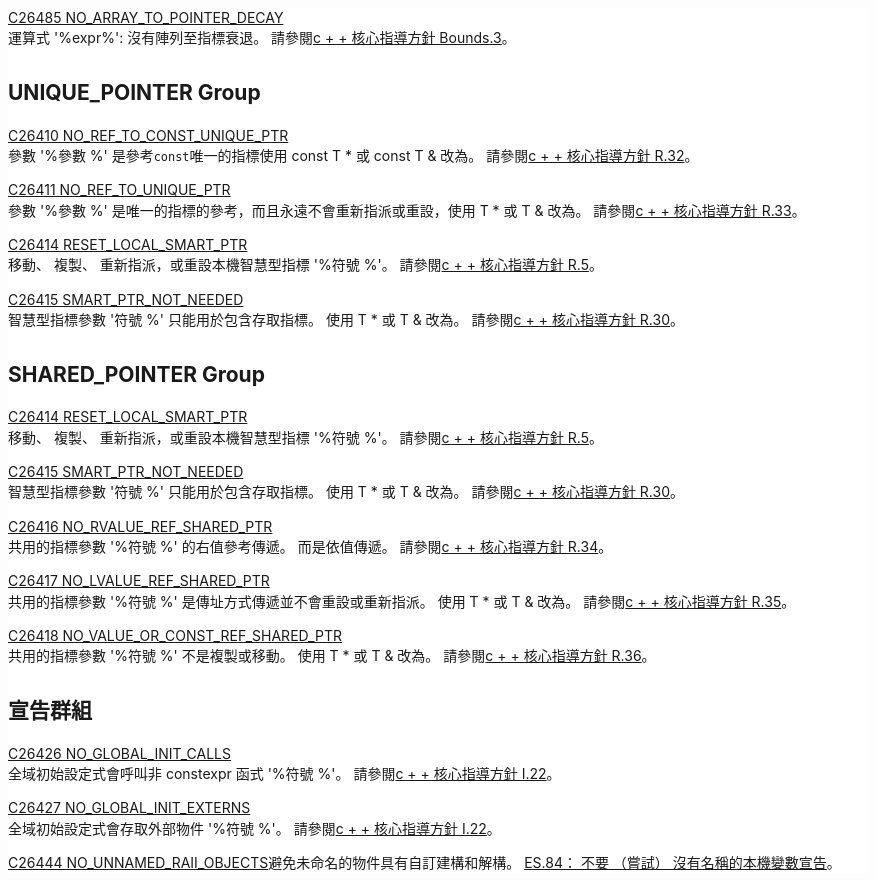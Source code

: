 [C26485 NO_ARRAY_TO_POINTER_DECAY](C26485.md)   
  運算式 '%expr%': 沒有陣列至指標衰退。 請參閱[c + + 核心指導方針 Bounds.3](https://github.com/isocpp/CppCoreGuidelines/blob/master/CppCoreGuidelines.md#SS-bounds)。  

## <a name="uniquepointer-group"></a>UNIQUE_POINTER Group
  
[C26410 NO_REF_TO_CONST_UNIQUE_PTR](C26410.md)  
  參數 '%參數 %' 是參考`const`唯一的指標使用 const T * 或 const T & 改為。 請參閱[c + + 核心指導方針 R.32](https://github.com/isocpp/CppCoreGuidelines/blob/master/CppCoreGuidelines.md#Rr-uniqueptrparam)。  
     
[C26411 NO_REF_TO_UNIQUE_PTR](C26411.md)  
  參數 '%參數 %' 是唯一的指標的參考，而且永遠不會重新指派或重設，使用 T * 或 T & 改為。 請參閱[c + + 核心指導方針 R.33](https://github.com/isocpp/CppCoreGuidelines/blob/master/CppCoreGuidelines.md#Rr-reseat)。  
     
[C26414 RESET_LOCAL_SMART_PTR](C26414.md)  
  移動、 複製、 重新指派，或重設本機智慧型指標 '%符號 %'。 請參閱[c + + 核心指導方針 R.5](https://github.com/isocpp/CppCoreGuidelines/blob/master/CppCoreGuidelines.md#Rr-scoped)。  
    
[C26415 SMART_PTR_NOT_NEEDED](C26415.md)  
  智慧型指標參數 '符號 %' 只能用於包含存取指標。 使用 T * 或 T & 改為。 請參閱[c + + 核心指導方針 R.30](https://github.com/isocpp/CppCoreGuidelines/blob/master/CppCoreGuidelines.md#Rr-smartptrparam)。  

## <a name="sharedpointer-group"></a>SHARED_POINTER Group

[C26414 RESET_LOCAL_SMART_PTR](C26414.md)  
  移動、 複製、 重新指派，或重設本機智慧型指標 '%符號 %'。 請參閱[c + + 核心指導方針 R.5](https://github.com/isocpp/CppCoreGuidelines/blob/master/CppCoreGuidelines.md#Rr-scoped)。  
    
[C26415 SMART_PTR_NOT_NEEDED](C26415.md)  
  智慧型指標參數 '符號 %' 只能用於包含存取指標。 使用 T * 或 T & 改為。 請參閱[c + + 核心指導方針 R.30](https://github.com/isocpp/CppCoreGuidelines/blob/master/CppCoreGuidelines.md#Rr-smartptrparam)。  
    
[C26416 NO_RVALUE_REF_SHARED_PTR](C26416.md)  
  共用的指標參數 '%符號 %' 的右值參考傳遞。 而是依值傳遞。 請參閱[c + + 核心指導方針 R.34](https://github.com/isocpp/CppCoreGuidelines/blob/master/CppCoreGuidelines.md#Rr-sharedptrparam-owner)。  
  
[C26417 NO_LVALUE_REF_SHARED_PTR](C26417.md)  
  共用的指標參數 '%符號 %' 是傳址方式傳遞並不會重設或重新指派。 使用 T * 或 T & 改為。 請參閱[c + + 核心指導方針 R.35](https://github.com/isocpp/CppCoreGuidelines/blob/master/CppCoreGuidelines.md#Rr-sharedptrparam)。  
  
[C26418 NO_VALUE_OR_CONST_REF_SHARED_PTR](C26418.md)  
  共用的指標參數 '%符號 %' 不是複製或移動。 使用 T * 或 T & 改為。 請參閱[c + + 核心指導方針 R.36](https://github.com/isocpp/CppCoreGuidelines/blob/master/CppCoreGuidelines.md#Rr-sharedptrparam-const)。  

## <a name="declaration-group"></a>宣告群組
    
[C26426 NO_GLOBAL_INIT_CALLS](C26426.md)  
  全域初始設定式會呼叫非 constexpr 函式 '%符號 %'。 請參閱[c + + 核心指導方針 I.22](https://github.com/isocpp/CppCoreGuidelines/blob/master/CppCoreGuidelines.md#i22-avoid-complex-initialization-of-global-objects)。  
  
[C26427 NO_GLOBAL_INIT_EXTERNS](C26427.md)  
  全域初始設定式會存取外部物件 '%符號 %'。 請參閱[c + + 核心指導方針 I.22](https://github.com/isocpp/CppCoreGuidelines/blob/master/CppCoreGuidelines.md#i22-avoid-complex-initialization-of-global-objects)。  
  
[C26444 NO_UNNAMED_RAII_OBJECTS](c26444.md)避免未命名的物件具有自訂建構和解構。 [ES.84： 不要 （嘗試） 沒有名稱的本機變數宣告](https://github.com/isocpp/CppCoreGuidelines/blob/master/CppCoreGuidelines.md)。
